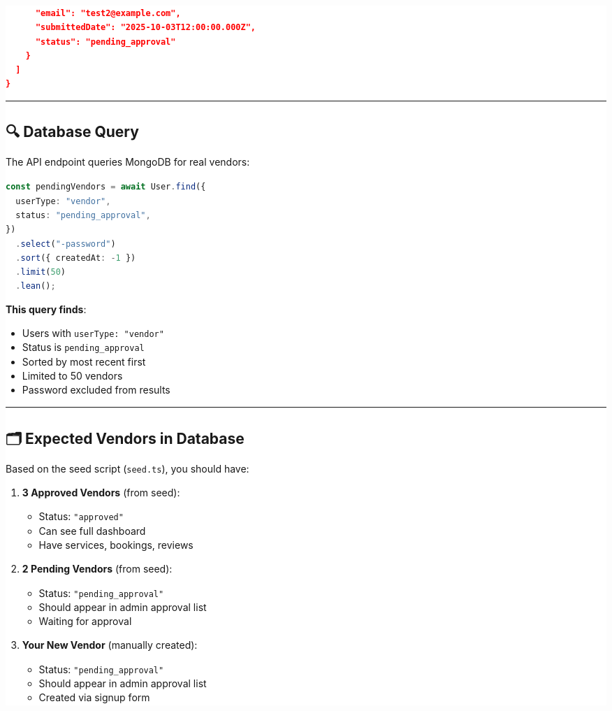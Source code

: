 ```json
      "email": "test2@example.com",
      "submittedDate": "2025-10-03T12:00:00.000Z",
      "status": "pending_approval"
    }
  ]
}
```

---

## 🔍 Database Query

The API endpoint queries MongoDB for real vendors:

```typescript
const pendingVendors = await User.find({
  userType: "vendor",
  status: "pending_approval",
})
  .select("-password")
  .sort({ createdAt: -1 })
  .limit(50)
  .lean();
```

**This query finds**:

- Users with `userType: "vendor"`
- Status is `pending_approval`
- Sorted by most recent first
- Limited to 50 vendors
- Password excluded from results

---

## 🗂️ Expected Vendors in Database

Based on the seed script (`seed.ts`), you should have:

1. **3 Approved Vendors** (from seed):

   - Status: `"approved"`
   - Can see full dashboard
   - Have services, bookings, reviews

2. **2 Pending Vendors** (from seed):

   - Status: `"pending_approval"`
   - Should appear in admin approval list
   - Waiting for approval

3. **Your New Vendor** (manually created):
   - Status: `"pending_approval"`
   - Should appear in admin approval list
   - Created via signup form
